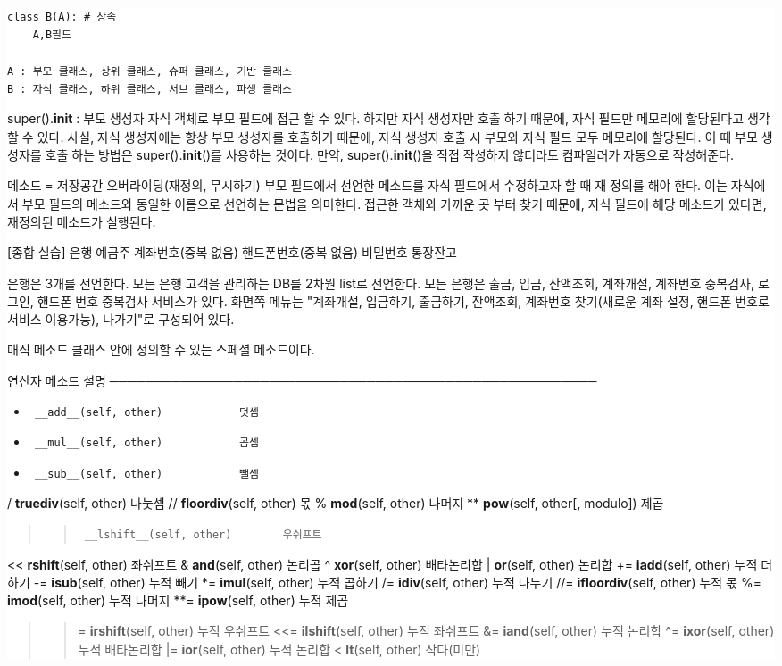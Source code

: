     class B(A): # 상속
        A,B필드

    A : 부모 클래스, 상위 클래스, 슈퍼 클래스, 기반 클래스
    B : 자식 클래스, 하위 클래스, 서브 클래스, 파생 클래스

super().__init__ : 부모 생성자
    자식 객체로 부모 필드에 접근 할 수 있다.
    하지만 자식 생성자만 호출 하기 때문에, 자식 필드만 메모리에 할당된다고 생각할 수 있다.
    사실, 자식 생성자에는 항상 부모 생성자를 호출하기 때문에, 자식 생성자 호출 시 부모와 자식 필드 모두 메모리에 할당된다.
    이 때 부모 생성자를 호출 하는 방법은 super().__init__()를 사용하는 것이다.
    만약, super().__init__()을 직접 작성하지 않더라도 컴파일러가 자동으로 작성해준다.

메소드 = 저장공간
오버라이딩(재정의, 무시하기)
    부모 필드에서 선언한 메소드를 자식 필드에서 수정하고자 할 때 재 정의를 해야 한다.
    이는 자식에서 부모 필드의 메소드와 동일한 이름으로 선언하는 문법을 의미한다.
    접근한 객체와 가까운 곳 부터 찾기 때문에, 자식 필드에 해당 메소드가 있다면, 재정의된 메소드가 실행된다.


[종합 실습]
은행
   예금주
   계좌번호(중복 없음)
   핸드폰번호(중복 없음)
   비밀번호
   통장잔고


은행은 3개를 선언한다.
모든 은행 고객을 관리하는 DB를 2차원 list로 선언한다.
모든 은행은 출금, 입금, 잔액조회, 계좌개설, 계좌번호 중복검사, 로그인, 핸드폰 번호 중복검사 서비스가 있다.
화면쪽 메뉴는 "계좌개설, 입금하기, 출금하기, 잔액조회, 계좌번호 찾기(새로운 계좌 설정, 핸드폰 번호로 서비스 이용가능),
나가기"로 구성되어 있다.



매직 메소드
    클래스 안에 정의할 수 있는 스페셜 메소드이다.

연산자     메소드                         설명
───────────────────────────────────────────────────────
 +      __add__(self, other)            덧셈
 *      __mul__(self, other)            곱셈
 -      __sub__(self, other)            뺄셈
 /      __truediv__(self, other)        나눗셈
 //     __floordiv__(self, other)       몫
 %       __mod__(self, other)           나머지
 **      __pow__(self, other[, modulo]) 제곱
 >>      __lshift__(self, other)        우쉬프트
 <<      __rshift__(self, other)        좌쉬프트
 &       __and__(self, other)           논리곱
 ^      __xor__(self, other)            배타논리합
 |      __or__(self, other)             논리합
+=      __iadd__(self, other)           누적 더하기
-=      __isub__(self, other)           누적 빼기
*=      __imul__(self, other)           누적 곱하기
/=      __idiv__(self, other)           누적 나누기
//=     __ifloordiv__(self, other)      누적 몫
%=      __imod__(self, other)           누적 나머지
**=     __ipow__(self, other)           누적 제곱
>>=     __irshift__(self, other)        누적 우쉬프트
<<=     __ilshift__(self, other)        누적 좌쉬프트
&=      __iand__(self, other)           누적 논리합
^=      __ixor__(self, other)           누적 배타논리합
|=      __ior__(self, other)            누적 논리합
 <      __lt__(self, other)             작다(미만)